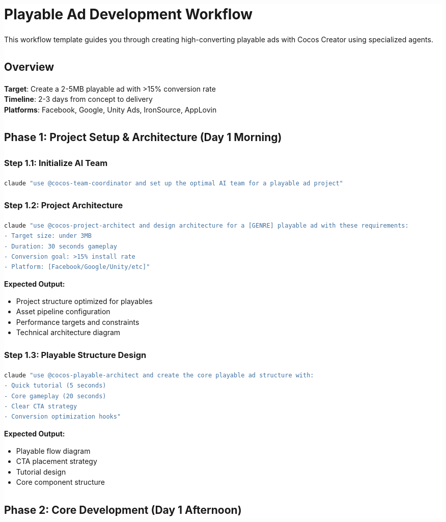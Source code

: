 # Playable Ad Development Workflow

This workflow template guides you through creating high-converting playable ads with Cocos Creator using specialized agents.

## Overview

**Target**: Create a 2-5MB playable ad with >15% conversion rate  
**Timeline**: 2-3 days from concept to delivery  
**Platforms**: Facebook, Google, Unity Ads, IronSource, AppLovin  

## Phase 1: Project Setup & Architecture (Day 1 Morning)

### Step 1.1: Initialize AI Team
```bash
claude "use @cocos-team-coordinator and set up the optimal AI team for a playable ad project"
```

### Step 1.2: Project Architecture
```bash
claude "use @cocos-project-architect and design architecture for a [GENRE] playable ad with these requirements:
- Target size: under 3MB
- Duration: 30 seconds gameplay
- Conversion goal: >15% install rate
- Platform: [Facebook/Google/Unity/etc]"
```

**Expected Output:**
- Project structure optimized for playables
- Asset pipeline configuration
- Performance targets and constraints
- Technical architecture diagram

### Step 1.3: Playable Structure Design
```bash
claude "use @cocos-playable-architect and create the core playable ad structure with:
- Quick tutorial (5 seconds)
- Core gameplay (20 seconds)  
- Clear CTA strategy
- Conversion optimization hooks"
```

**Expected Output:**
- Playable flow diagram
- CTA placement strategy
- Tutorial design
- Core component structure

## Phase 2: Core Development (Day 1 Afternoon)
